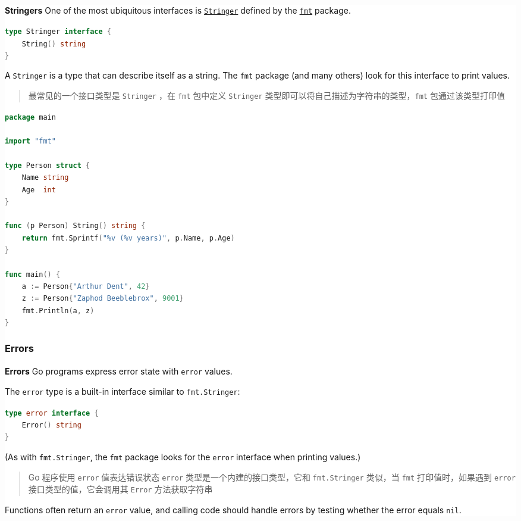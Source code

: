 **Stringers**
One of the most ubiquitous interfaces is [`Stringer`](https://go.dev/pkg/fmt/#Stringer) defined by the [`fmt`](https://go.dev/pkg/fmt/) package.

```go
type Stringer interface {
    String() string
}
```

A `Stringer` is a type that can describe itself as a string. The `fmt` package (and many others) look for this interface to print values.

>  最常见的一个接口类型是 `Stringer` ，在 `fmt` 包中定义
>  `Stringer` 类型即可以将自己描述为字符串的类型，`fmt` 包通过该类型打印值

```go
package main

import "fmt"

type Person struct {
    Name string
    Age  int
}

func (p Person) String() string {
    return fmt.Sprintf("%v (%v years)", p.Name, p.Age)
}

func main() {
    a := Person{"Arthur Dent", 42}
    z := Person{"Zaphod Beeblebrox", 9001}
    fmt.Println(a, z)
}
```

### Errors
**Errors**
Go programs express error state with `error` values.

The `error` type is a built-in interface similar to `fmt.Stringer`:

```go
type error interface {
    Error() string
}
```

(As with `fmt.Stringer`, the `fmt` package looks for the `error` interface when printing values.)

>  Go 程序使用 `error` 值表达错误状态
>  `error` 类型是一个内建的接口类型，它和 `fmt.Stringer` 类似，当 `fmt` 打印值时，如果遇到 `error` 接口类型的值，它会调用其 `Error` 方法获取字符串

Functions often return an `error` value, and calling code should handle errors by testing whether the error equals `nil`.
